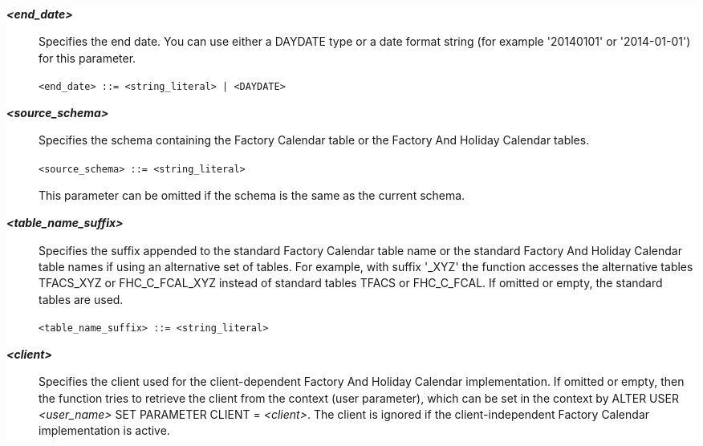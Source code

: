 

</dd><dt><b>

*<end\_date\>*

</b></dt>
<dd>

Specifies the end date. You can use either a DAYDATE type or a date format string \(for example '20140101' or '2014-01-01'\) for this parameter.

```
<end_date> ::= <string_literal> | <DAYDATE>
```



</dd><dt><b>

*<source\_schema\>*

</b></dt>
<dd>

Specifies the schema containing the Factory Calendar table or the Factory And Holiday Calendar tables.

```
<source_schema> ::= <string_literal>
```

This parameter can be omitted if the schema is the same as the current schema.



</dd><dt><b>

*<table\_name\_suffix\>*

</b></dt>
<dd>

Specifies the suffix appended to the standard Factory Calendar table name or the standard Factory And Holiday Calendar table names if using an alternative set of tables. For example, with suffix '\_XYZ' the function accesses the alternative tables TFACS\_XYZ or FHC\_C\_FCAL\_XYZ instead of standard tables TFACS or FHC\_C\_FCAL. If omitted or empty, the standard tables are used.

```
<table_name_suffix> ::= <string_literal>
```



</dd><dt><b>

*<client\>*

</b></dt>
<dd>

Specifies the client used for the client-dependent Factory And Holiday Calendar implementation. If omitted or empty, then the function tries to retrieve the client from the context \(user parameter\), which can be set in the context by ALTER USER *<user\_name\>* SET PARAMETER CLIENT = *<client\>*. The client is ignored if the client-independent Factory Calendar implementation is active.
